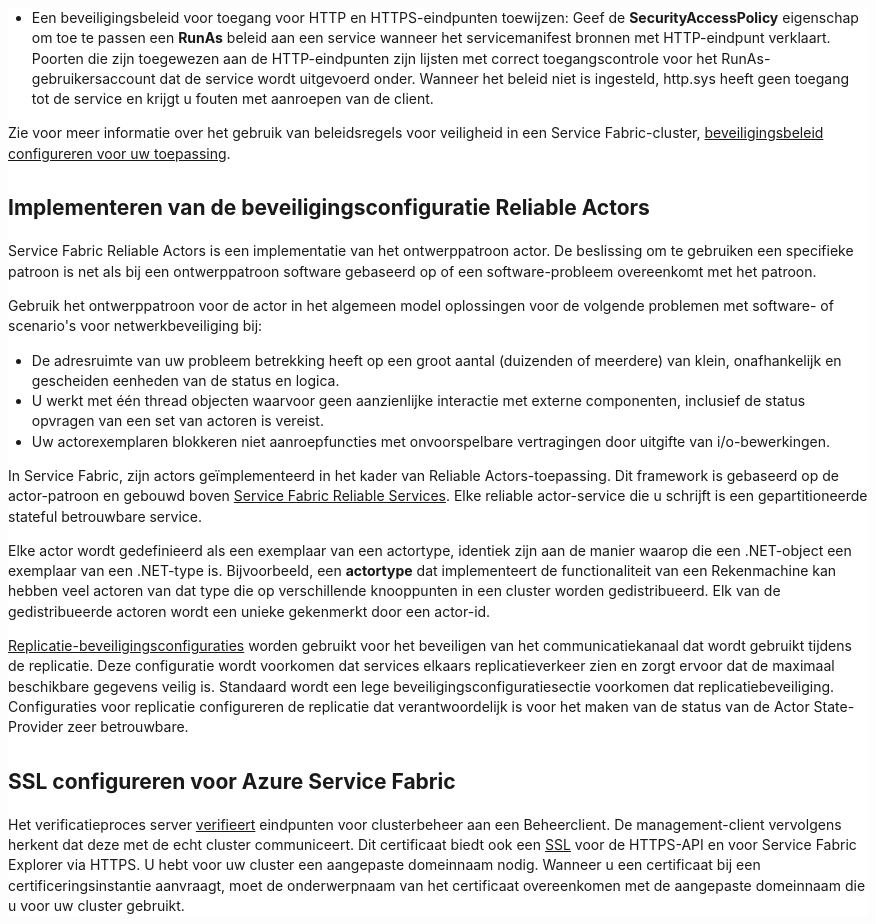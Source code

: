 -   Een beveiligingsbeleid voor toegang voor HTTP en HTTPS-eindpunten toewijzen: Geef de **SecurityAccessPolicy** eigenschap om toe te passen een **RunAs** beleid aan een service wanneer het servicemanifest bronnen met HTTP-eindpunt verklaart. Poorten die zijn toegewezen aan de HTTP-eindpunten zijn lijsten met correct toegangscontrole voor het RunAs-gebruikersaccount dat de service wordt uitgevoerd onder. Wanneer het beleid niet is ingesteld, http.sys heeft geen toegang tot de service en krijgt u fouten met aanroepen van de client.

Zie voor meer informatie over het gebruik van beleidsregels voor veiligheid in een Service Fabric-cluster, [beveiligingsbeleid configureren voor uw toepassing](https://docs.microsoft.com/azure/service-fabric/service-fabric-application-runas-security).

## <a name="implement-the-reliable-actors-security-configuration"></a>Implementeren van de beveiligingsconfiguratie Reliable Actors
Service Fabric Reliable Actors is een implementatie van het ontwerppatroon actor. De beslissing om te gebruiken een specifieke patroon is net als bij een ontwerppatroon software gebaseerd op of een software-probleem overeenkomt met het patroon.

Gebruik het ontwerppatroon voor de actor in het algemeen model oplossingen voor de volgende problemen met software- of scenario's voor netwerkbeveiliging bij:
-   De adresruimte van uw probleem betrekking heeft op een groot aantal (duizenden of meerdere) van klein, onafhankelijk en gescheiden eenheden van de status en logica.
-   U werkt met één thread objecten waarvoor geen aanzienlijke interactie met externe componenten, inclusief de status opvragen van een set van actoren is vereist.
-   Uw actorexemplaren blokkeren niet aanroepfuncties met onvoorspelbare vertragingen door uitgifte van i/o-bewerkingen.

In Service Fabric, zijn actors geïmplementeerd in het kader van Reliable Actors-toepassing. Dit framework is gebaseerd op de actor-patroon en gebouwd boven [Service Fabric Reliable Services](https://docs.microsoft.com/azure/service-fabric/service-fabric-reliable-services-introduction). Elke reliable actor-service die u schrijft is een gepartitioneerde stateful betrouwbare service.

Elke actor wordt gedefinieerd als een exemplaar van een actortype, identiek zijn aan de manier waarop die een .NET-object een exemplaar van een .NET-type is. Bijvoorbeeld, een **actortype** dat implementeert de functionaliteit van een Rekenmachine kan hebben veel actoren van dat type die op verschillende knooppunten in een cluster worden gedistribueerd. Elk van de gedistribueerde actoren wordt een unieke gekenmerkt door een actor-id.

[Replicatie-beveiligingsconfiguraties](https://docs.microsoft.com/azure/service-fabric/service-fabric-reliable-actors-kvsactorstateprovider-configuration) worden gebruikt voor het beveiligen van het communicatiekanaal dat wordt gebruikt tijdens de replicatie. Deze configuratie wordt voorkomen dat services elkaars replicatieverkeer zien en zorgt ervoor dat de maximaal beschikbare gegevens veilig is. Standaard wordt een lege beveiligingsconfiguratiesectie voorkomen dat replicatiebeveiliging.
Configuraties voor replicatie configureren de replicatie dat verantwoordelijk is voor het maken van de status van de Actor State-Provider zeer betrouwbare.

## <a name="configure-ssl-for-azure-service-fabric"></a>SSL configureren voor Azure Service Fabric
Het verificatieproces server [verifieert](https://docs.microsoft.com/azure/service-fabric/service-fabric-cluster-creation-via-arm) eindpunten voor clusterbeheer aan een Beheerclient. De management-client vervolgens herkent dat deze met de echt cluster communiceert. Dit certificaat biedt ook een [SSL](https://docs.microsoft.com/azure/service-fabric/service-fabric-cluster-creation-via-arm) voor de HTTPS-API en voor Service Fabric Explorer via HTTPS.
U hebt voor uw cluster een aangepaste domeinnaam nodig. Wanneer u een certificaat bij een certificeringsinstantie aanvraagt, moet de onderwerpnaam van het certificaat overeenkomen met de aangepaste domeinnaam die u voor uw cluster gebruikt.
